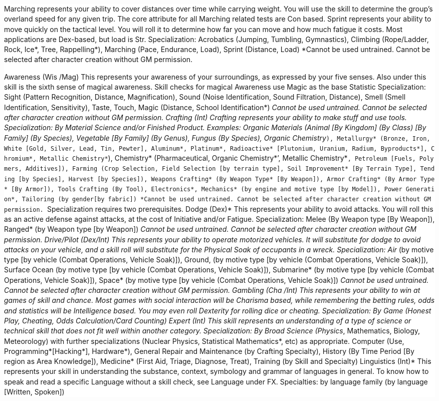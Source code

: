 Marching represents your ability to cover distances over time while carrying weight. You will use the skill to determine the group’s overland speed for any given trip. The core attribute for all Marching related tests are Con based.
Sprint represents your ability to move quickly on the tactical level. You will roll it to determine how far you can move and how much fatigue it costs. Most applications are Dex-based, but load is Str.
Specialization: Acrobatics (Jumping, Tumbling, Gymnastics), Climbing (Rope/Ladder, Rock, Ice*, Tree, Rappelling*), Marching (Pace, Endurance, Load), Sprint (Distance, Load)
*Cannot be used untrained. Cannot be selected after character creation without GM permission.

Awareness (Wis /Mag)
This represents your awareness of your surroundings, as expressed by your five senses. Also under this skill is the sixth sense of magical awareness. Skill checks for magical Awareness use Magic as the base Statistic
Specialization: Sight (Pattern Recognition, Distance, Magnification), Sound (Noise Identification, Sound Filtration, Distance), Smell (Smell Identification, Sensitivity), Taste, Touch, Magic (Distance, School Identification*)
*Cannot be used untrained. Cannot be selected after character creation without GM permission.
Crafting (Int)
Crafting represents your ability to make stuff and use tools. 
Specialization: By Material Science and/or Finished Product. 
Examples: Organic Materials (Animal [By Kingdom] (By Class) [By Family] (By Species), Vegetable [By Family] (By Genus), Fungus (By Species), Organic Chemistry*`), Metallurgy* (Bronze, Iron, White [Gold, Silver, Lead, Tin, Pewter], Aluminum*, Platinum*, Radioactive* [Plutonium, Uranium, Radium, Byproducts*], Chromium*, Metallic Chemistry*`), Chemistry* (Pharmaceutical, Organic Chemistry*’, Metallic Chemistry*`, Petroleum [Fuels, Polymers, Additives]), Farming (Crop Selection, Field Selection [by terrain type], Soil Improvement* [By Terrain Type], Tending [by Species], Harvest [by Species]), Weapons Crafting* (By Weapon Type* [By Weapon]), Armor Crafting* (By Armor Type* [By Armor]), Tools Crafting (By Tool), Electronics*, Mechanics* (by engine and motive type [by Model]), Power Generation*, Tailoring (by gender[by fabric])
*Cannot be used untrained. Cannot be selected after character creation without GM permission.
`Specialization requires two prerequisites.
Dodge (Dex)*
This represents your ability to avoid attacks. You will roll this as an active defense against attacks, at the cost of Initiative and/or Fatigue.
Specialization: Melee (By Weapon type [By Weapon]), Ranged* (by Weapon type [by Weapon])
*Cannot be used untrained. Cannot be selected after character creation without GM permission.
Drive/Pilot (Dex/Int)
This represents your ability to operate motorized vehicles. It will substitute for dodge to avoid attacks on your vehicle, and a skill roll will substitute for the Physical Soak of occupants in a wreck.
Specialization: Air* (by motive type [by vehicle (Combat Operations, Vehicle Soak)]), Ground, (by motive type [by vehicle (Combat Operations, Vehicle Soak)]), Surface Ocean (by motive type [by vehicle (Combat Operations, Vehicle Soak)]), Submarine* (by motive type [by vehicle (Combat Operations, Vehicle Soak)]), Space* (by motive type [by vehicle (Combat Operations, Vehicle Soak)])
*Cannot be used untrained. Cannot be selected after character creation without GM permission.
Gambling (Cha /Int)
This represents your ability to win at games of skill and chance. Most games with social interaction will be Charisma based, while remembering the betting rules, odds and statistics will be Intelligence based. You may even roll Dexterity for rolling dice or cheating.
Specialization: By Game (Honest Play, Cheating, Odds Calculation/Card Counting)
Expert (Int)
This skill represents an understanding of a type of science or technical skill that does not fit well within another category.
Specialization: By Broad Science (Physics*, Mathematics, Biology, Meteorology) with further specializations (Nuclear Physics, Statistical Mathematics*, etc) as appropriate. Computer (Use, Programming*[Hacking*], Hardware*), General Repair and Maintenance (by Crafting Specialty), History (By Time Period [By region as Area Knowledge]), Medicine* (First Aid, Triage, Diagnose, Treat), Training (by Skill and Specialty)
Linguistics (Int)*
This represents your skill in understanding the substance, context, symbology and grammar of languages in general.
To know how to speak and read a specific Language without a skill check, see Language under FX.
Specialties: by language family (by language [Written, Spoken])